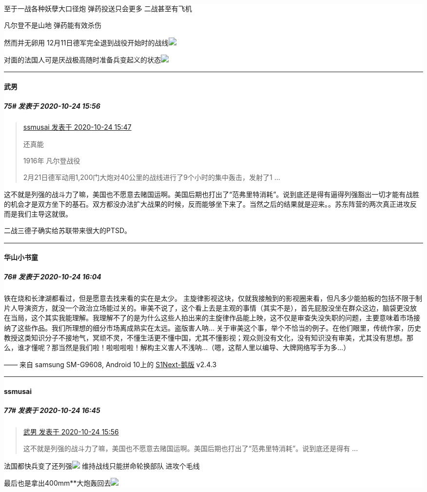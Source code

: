 至于一战各种妖孽大口径炮 弹药投送只会更多 二战甚至有飞机

凡尔登不是山地 弹药能有效杀伤

然而并无卵用 12月11日德军完全退到战役开始时的战线<img src="https://static.saraba1st.com/image/smiley/face2017/067.png" referrerpolicy="no-referrer"> 

对面的法国人可是厌战极高随时准备兵变起义的状态<img src="https://static.saraba1st.com/image/smiley/face2017/068.png" referrerpolicy="no-referrer">


-----

####  武男  
##### 75#       发表于 2020-10-24 15:56


<blockquote><a href="httphttps://bbs.saraba1st.com/2b/forum.php?mod=redirect&amp;goto=findpost&amp;pid=49153123&amp;ptid=1966730" target="_blank">ssmusai 发表于 2020-10-24 15:47</a>

还真能 

1916年 凡尔登战役

2月21日德军动用1,200门大炮对40公里的战线进行了9个小时的集中轰击，发射了1 ...</blockquote>
这不就是列强的战斗力了嘛，美国也不愿意去赌国运啊。美国后期也打出了“范弗里特消耗”。说到底还是得有逼得列强豁出一切才能有战胜的机会才是双方坐下的基石。双方都没办法扩大战果的时候，反而能够坐下来了。当然之后的结果就是迎来。。苏东阵营的两次真正进攻反而是我们主导这就很。

二战三德子确实给苏联带来很大的PTSD。


-----

####  华山小书童  
##### 76#       发表于 2020-10-24 16:04


铁在烧和长津湖都看过，但是愿意去找来看的实在是太少。
主旋律影视这块，仅就我接触到的影视圈来看，但凡多少能拍板的包括不限于制片人导演资方，就没一个政治立场能过关的。审美不说了，这个看上去是主观的事情（其实不是），首先屁股没坐在群众这边，脑袋更没放在当局，这个其实我能理解。我理解不了的是为什么这些人拍出来的主旋律作品能上映，这不仅是审查失没失职的问题，主要意味着市场接纳了这些作品。我们所理想的细分市场离成熟实在太远。盗版害人呐…
关于审美这个事，举个不恰当的例子。在他们眼里，传统作家，历史教授这类知识分子不接地气，冥顽不灵，不懂生活更不懂中国，尤其不懂影视；观众则没有文化，没有知识没有审美，尤其没有思想。那么，谁才懂呢？那当然是我们啦！啦啦啦啦！解构主义害人不浅呐…（嗯，这帮人里以编导、大牌网络写手为多…）

—— 来自 samsung SM-G9608, Android 10上的 [S1Next-鹅版](https://github.com/ykrank/S1-Next/releases) v2.4.3


-----

####  ssmusai  
##### 77#       发表于 2020-10-24 16:45


<blockquote><a href="httphttps://bbs.saraba1st.com/2b/forum.php?mod=redirect&amp;goto=findpost&amp;pid=49153196&amp;ptid=1966730" target="_blank">武男 发表于 2020-10-24 15:56</a>

这不就是列强的战斗力了嘛，美国也不愿意去赌国运啊。美国后期也打出了“范弗里特消耗”。说到底还是得有 ...</blockquote>
法国都快兵变了还列强<img src="https://static.saraba1st.com/image/smiley/face2017/049.png" referrerpolicy="no-referrer"> 维持战线只能拼命轮换部队 进攻个毛线

最后也是拿出400mm**大炮轰回去<img src="https://static.saraba1st.com/image/smiley/face2017/044.png" referrerpolicy="no-referrer">
